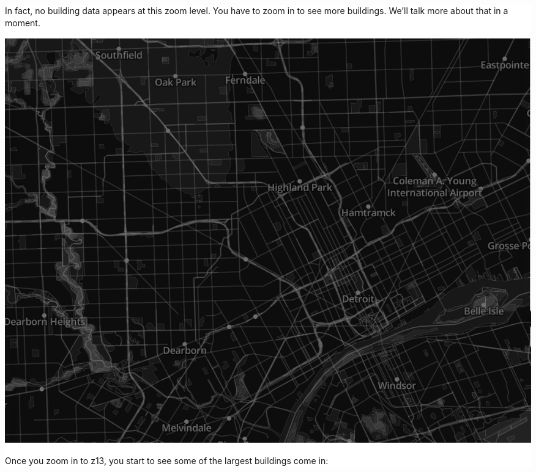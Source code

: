 In fact, no building data appears at this zoom level. You have to zoom in to see more buildings. We’ll talk more about that in a moment.

![](streets-source-nothing.png)

Once you zoom in to z13, you start to see some of the largest buildings come in:
